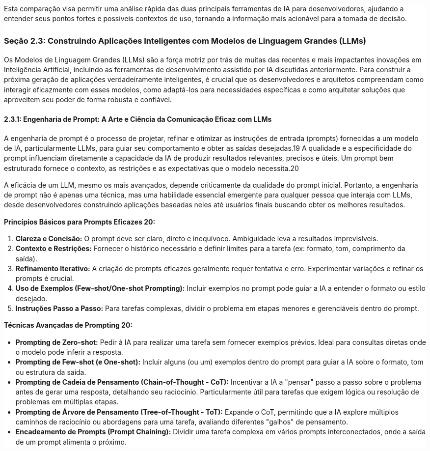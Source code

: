 Esta comparação visa permitir uma análise rápida das duas principais ferramentas de IA para desenvolvedores, ajudando a entender seus pontos fortes e possíveis contextos de uso, tornando a informação mais acionável para a tomada de decisão.

### Seção 2.3: Construindo Aplicações Inteligentes com Modelos de Linguagem Grandes (LLMs)

Os Modelos de Linguagem Grandes (LLMs) são a força motriz por trás de muitas das recentes e mais impactantes inovações em Inteligência Artificial, incluindo as ferramentas de desenvolvimento assistido por IA discutidas anteriormente. Para construir a próxima geração de aplicações verdadeiramente inteligentes, é crucial que os desenvolvedores e arquitetos compreendam como interagir eficazmente com esses modelos, como adaptá-los para necessidades específicas e como arquitetar soluções que aproveitem seu poder de forma robusta e confiável.

#### 2.3.1: Engenharia de Prompt: A Arte e Ciência da Comunicação Eficaz com LLMs

A engenharia de prompt é o processo de projetar, refinar e otimizar as instruções de entrada (prompts) fornecidas a um modelo de IA, particularmente LLMs, para guiar seu comportamento e obter as saídas desejadas.19 A qualidade e a especificidade do prompt influenciam diretamente a capacidade da IA de produzir resultados relevantes, precisos e úteis. Um prompt bem estruturado fornece o contexto, as restrições e as expectativas que o modelo necessita.20

A eficácia de um LLM, mesmo os mais avançados, depende criticamente da qualidade do prompt inicial. Portanto, a engenharia de prompt não é apenas uma técnica, mas uma habilidade essencial emergente para qualquer pessoa que interaja com LLMs, desde desenvolvedores construindo aplicações baseadas neles até usuários finais buscando obter os melhores resultados.

**Princípios Básicos para Prompts Eficazes 20:**

1. **Clareza e Concisão:** O prompt deve ser claro, direto e inequívoco. Ambiguidade leva a resultados imprevisíveis.
2. **Contexto e Restrições:** Fornecer o histórico necessário e definir limites para a tarefa (ex: formato, tom, comprimento da saída).
3. **Refinamento Iterativo:** A criação de prompts eficazes geralmente requer tentativa e erro. Experimentar variações e refinar os prompts é crucial.
4. **Uso de Exemplos (Few-shot/One-shot Prompting):** Incluir exemplos no prompt pode guiar a IA a entender o formato ou estilo desejado.
5. **Instruções Passo a Passo:** Para tarefas complexas, dividir o problema em etapas menores e gerenciáveis dentro do prompt.

**Técnicas Avançadas de Prompting 20:**

- **Prompting de Zero-shot:** Pedir à IA para realizar uma tarefa sem fornecer exemplos prévios. Ideal para consultas diretas onde o modelo pode inferir a resposta.
- **Prompting de Few-shot (e One-shot):** Incluir alguns (ou um) exemplos dentro do prompt para guiar a IA sobre o formato, tom ou estrutura da saída.
- **Prompting de Cadeia de Pensamento (Chain-of-Thought - CoT):** Incentivar a IA a "pensar" passo a passo sobre o problema antes de gerar uma resposta, detalhando seu raciocínio. Particularmente útil para tarefas que exigem lógica ou resolução de problemas em múltiplas etapas.
- **Prompting de Árvore de Pensamento (Tree-of-Thought - ToT):** Expande o CoT, permitindo que a IA explore múltiplos caminhos de raciocínio ou abordagens para uma tarefa, avaliando diferentes "galhos" de pensamento.
- **Encadeamento de Prompts (Prompt Chaining):** Dividir uma tarefa complexa em vários prompts interconectados, onde a saída de um prompt alimenta o próximo.
